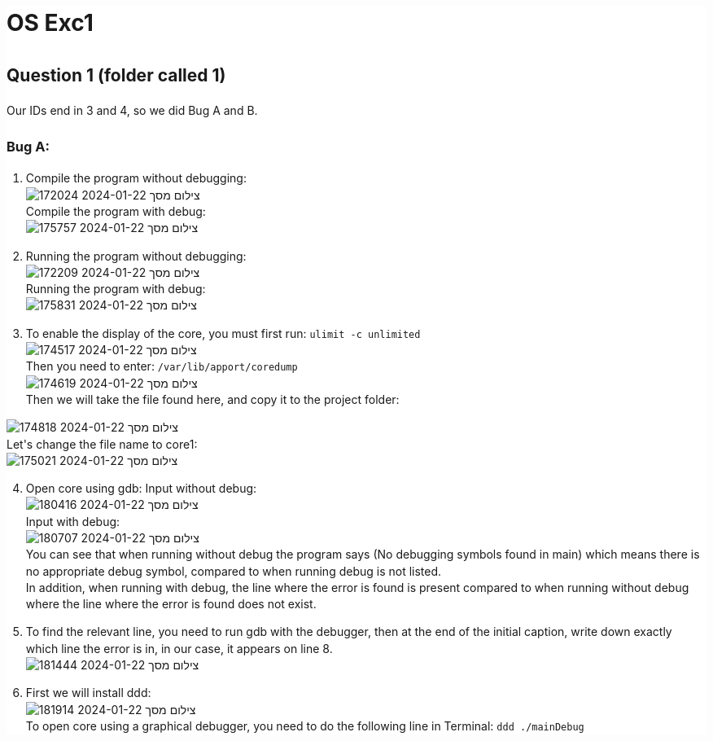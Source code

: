 # OS Exc1
## Question 1 (folder called 1)
Our IDs end in 3 and 4, so we did Bug A and B.
### Bug A:

1. Compile the program without debugging: <br />
    <img width="251" alt="צילום מסך 2024-01-22 172024" src="https://github.com/Joshua-D-Gordon/OS/assets/99357654/4c3ba0f8-991e-43a5-9d8a-8710af3d023c">
    <br />
    Compile the program with debug: <br />
    <img width="226" alt="צילום מסך 2024-01-22 175757" src="https://github.com/Joshua-D-Gordon/OS/assets/99357654/6d4bfda0-9bf1-4e8f-bbe1-e0f48cf74f10">

2. Running the program without debugging: <br />
  <img width="242" alt="צילום מסך 2024-01-22 172209" src="https://github.com/Joshua-D-Gordon/OS/assets/99357654/387dfaf1-626c-4d01-a7f8-e85498a0a64e"> <br />
  Running the program with debug:
  <br /><img width="242" alt="צילום מסך 2024-01-22 175831" src="https://github.com/Joshua-D-Gordon/OS/assets/99357654/8b46900b-cf33-43df-905d-c6e92075e5c1">

4. To enable the display of the core, you must first run: `ulimit -c unlimited`
    <br />
   <img width="294" alt="צילום מסך 2024-01-22 174517" src="https://github.com/Joshua-D-Gordon/OS/assets/99357654/e552375e-daa6-405b-9475-c2201ff88929">
   <br />
  Then you need to enter: `/var/lib/apport/coredump` <br />
  <img width="589" alt="צילום מסך 2024-01-22 174619" src="https://github.com/Joshua-D-Gordon/OS/assets/99357654/669cbb10-0952-4d88-ad01-f87df9134b5d"> <br />
  Then we will take the file found here, and copy it to the project folder:

  <img width="614" alt="צילום מסך 2024-01-22 174818" src="https://github.com/Joshua-D-Gordon/OS/assets/99357654/8074ba73-144d-46d4-82d7-a1f1cc484d9f">  <br /> 
  Let's change the file name to core1: <br />
  <img width="481" alt="צילום מסך 2024-01-22 175021" src="https://github.com/Joshua-D-Gordon/OS/assets/99357654/2e1ba39b-c4d9-42bd-85e3-09c71c6dc7d2">

4. Open core using gdb:
   Input without debug: <br />
   <img width="374" alt="צילום מסך 2024-01-22 180416" src="https://github.com/Joshua-D-Gordon/OS/assets/99357654/e5c312ba-f0f8-46fe-8a87-63d52bf408c8"> <br />
   Input with debug: <br />
  <img width="381" alt="צילום מסך 2024-01-22 180707" src="https://github.com/Joshua-D-Gordon/OS/assets/99357654/c62676b0-1f6d-4bae-bf41-ac5592ea9e56"> <br />
  You can see that when running without debug the program says (No debugging symbols found in main) which means there is no appropriate debug symbol, compared to when running debug is not listed. <br />
  In addition, when running with debug, the line where the error is found is present compared to when running without debug where the line where the error is found does not exist.

5. To find the relevant line, you need to run gdb with the debugger, then at the end of the initial caption, write down exactly which line the error is in, in our case, it appears on line 8.
   <br /> <img width="229" alt="צילום מסך 2024-01-22 181444" src="https://github.com/Joshua-D-Gordon/OS/assets/99357654/41743925-f48c-4d0c-b641-edbf4931c56e"> <br />

6. First we will install ddd: <br />
   <img width="289" alt="צילום מסך 2024-01-22 181914" src="https://github.com/Joshua-D-Gordon/OS/assets/99357654/70c8b241-2d26-4446-8dd7-6e9883c5ff0e"> <br />
   To open core using a graphical debugger, you need to do the following line in Terminal: `ddd ./mainDebug` <br />
